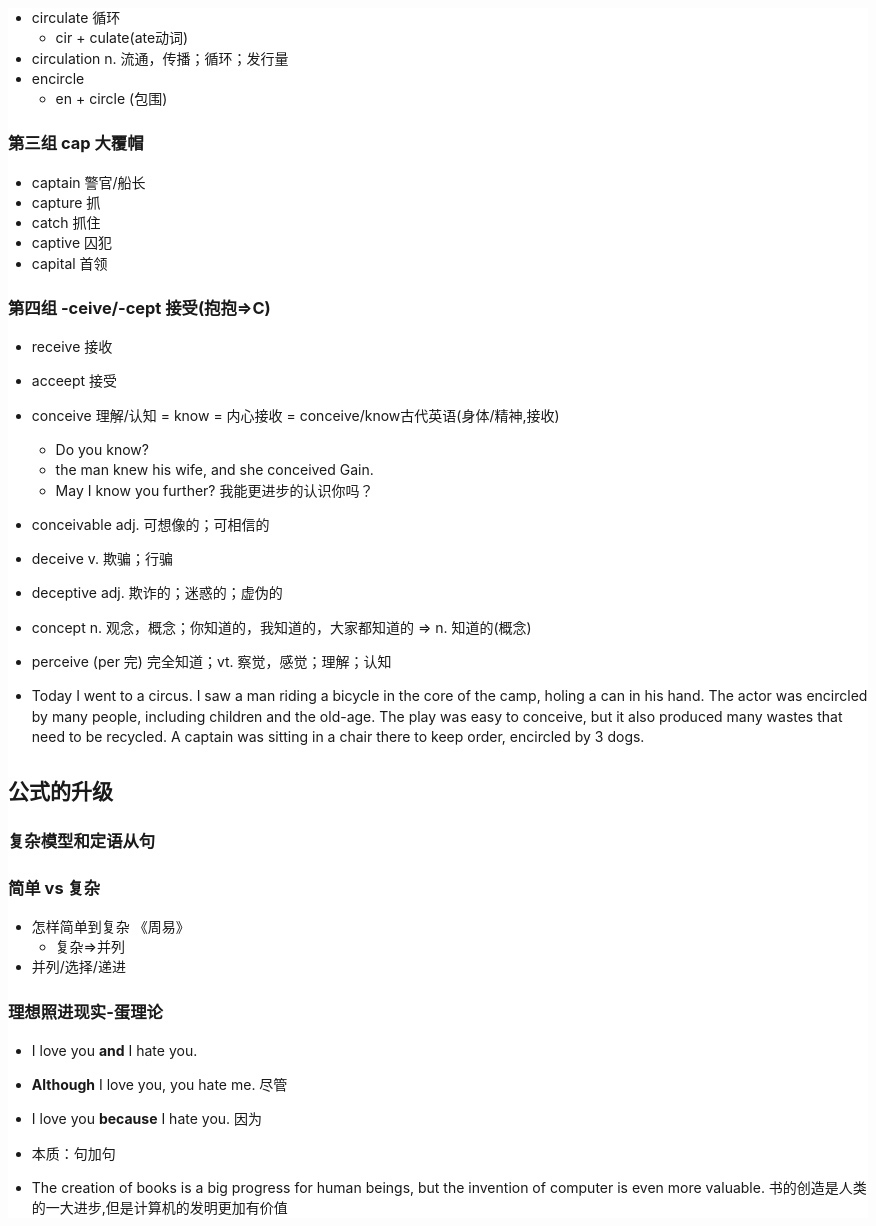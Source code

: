 - circulate 循环
  - cir + culate(ate动词)
- circulation n. 流通，传播；循环；发行量
- encircle
  - en + circle (包围)

### 第三组 cap 大覆帽

- captain 警官/船长
- capture 抓
- catch 抓住
- captive 囚犯
- capital 首领

### 第四组 -ceive/-cept 接受(抱抱=>C)

- receive 接收
- acceept 接受
- conceive 理解/认知 = know = 内心接收 = conceive/know古代英语(身体/精神,接收)
  - Do you know?
  - the man knew his wife, and she conceived Gain.
  - May I know you further? 我能更进步的认识你吗？
- conceivable adj. 可想像的；可相信的
- deceive v. 欺骗；行骗
- deceptive adj. 欺诈的；迷惑的；虚伪的
- concept  n. 观念，概念；你知道的，我知道的，大家都知道的 =>  n. 知道的(概念)
- perceive (per 完) 完全知道；vt. 察觉，感觉；理解；认知

- Today I went to a circus. I saw a man riding a bicycle in the core of the camp, holing a can in his hand. The actor was encircled by many people, including children and the old-age. The play was easy to conceive, but it also produced many wastes that need to be recycled. A captain was sitting in a chair there to keep order, encircled by 3 dogs.

## 公式的升级

### 复杂模型和定语从句

### 简单 vs 复杂

- 怎样简单到复杂 《周易》
  - 复杂=>并列
- 并列/选择/递进

### 理想照进现实-蛋理论

- I love you **and** I hate you.
- **Although** I love you, you hate me. 尽管
- I love you **because** I hate you. 因为
- 本质：句加句

- The creation of books is a big progress for human beings, but the invention of computer is even more valuable. 书的创造是人类的一大进步,但是计算机的发明更加有价值
